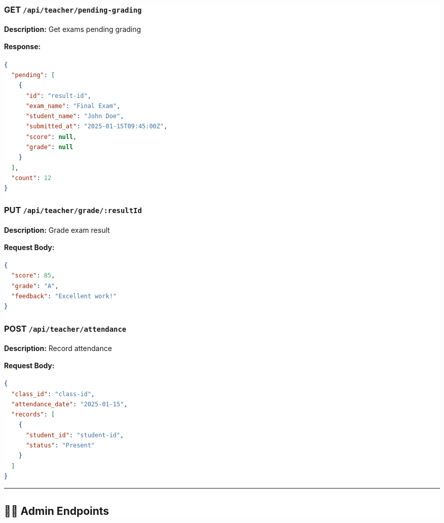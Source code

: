 ### GET `/api/teacher/pending-grading`
**Description:** Get exams pending grading

**Response:**
```json
{
  "pending": [
    {
      "id": "result-id",
      "exam_name": "Final Exam",
      "student_name": "John Doe",
      "submitted_at": "2025-01-15T09:45:00Z",
      "score": null,
      "grade": null
    }
  ],
  "count": 12
}
```

### PUT `/api/teacher/grade/:resultId`
**Description:** Grade exam result

**Request Body:**
```json
{
  "score": 85,
  "grade": "A",
  "feedback": "Excellent work!"
}
```

### POST `/api/teacher/attendance`
**Description:** Record attendance

**Request Body:**
```json
{
  "class_id": "class-id",
  "attendance_date": "2025-01-15",
  "records": [
    {
      "student_id": "student-id",
      "status": "Present"
    }
  ]
}
```

---

## 🧑‍💼 Admin Endpoints
